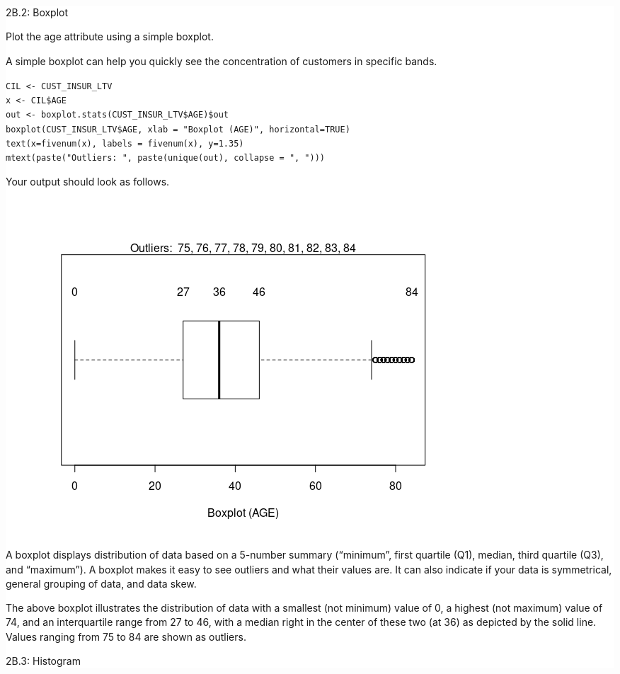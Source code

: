 2B.2: Boxplot 

Plot the age attribute using a simple boxplot.

A simple boxplot can help you quickly see the concentration of customers in specific bands.

```
CIL <- CUST_INSUR_LTV
x <- CIL$AGE
out <- boxplot.stats(CUST_INSUR_LTV$AGE)$out
boxplot(CUST_INSUR_LTV$AGE, xlab = "Boxplot (AGE)", horizontal=TRUE)
text(x=fivenum(x), labels = fivenum(x), y=1.35)
mtext(paste("Outliers: ", paste(unique(out), collapse = ", ")))
```

Your output should look as follows.

![boxplot](./images/boxplot-1.png)

A boxplot displays distribution of data based on a 5-number summary (“minimum”, first quartile (Q1), median, third quartile (Q3), and “maximum”). A boxplot makes it easy to see outliers and what their values are. It can also indicate if your data is symmetrical, general grouping of data, and data skew.

The above boxplot illustrates the distribution of data with a smallest (not minimum) value of 0, a highest (not maximum) value of 74, and an interquartile range from 27 to 46, with a median right in the center of these two (at 36) as depicted by the solid line. Values ranging from 75 to 84 are shown as outliers.

2B.3: Histogram
